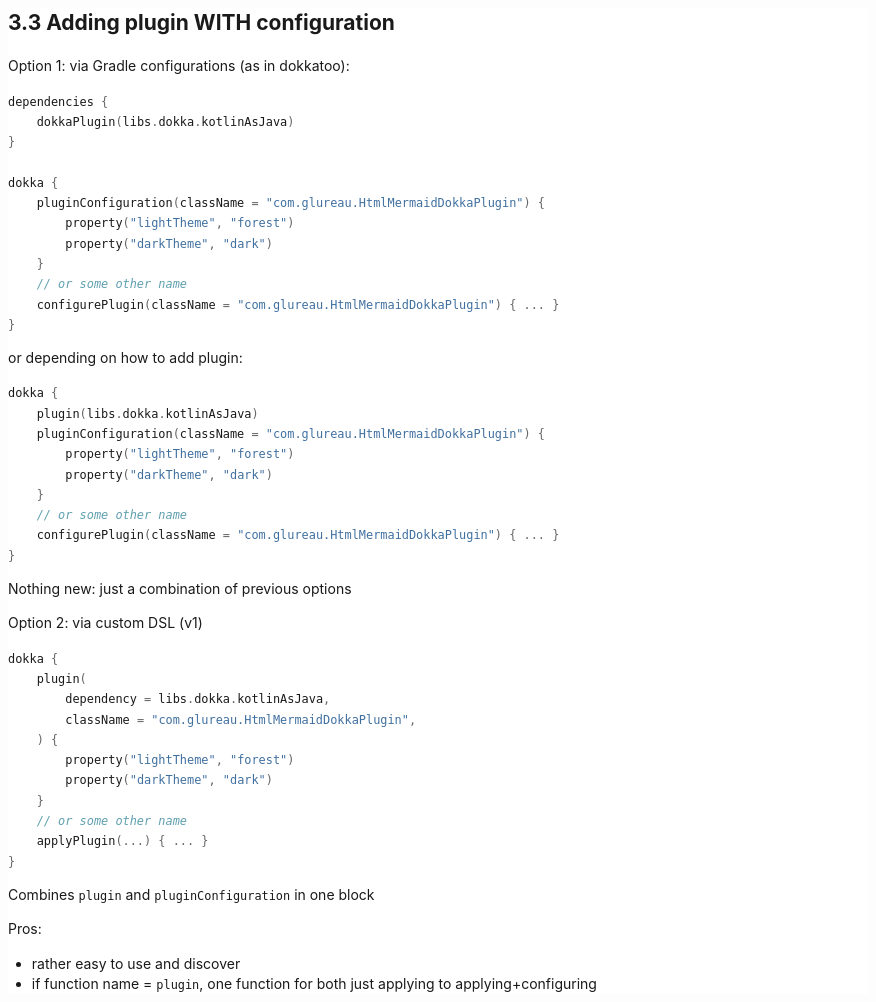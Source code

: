 ## 3.3 Adding plugin WITH configuration

Option 1: via Gradle configurations (as in dokkatoo):

```kotlin
dependencies {
    dokkaPlugin(libs.dokka.kotlinAsJava)
}

dokka {
    pluginConfiguration(className = "com.glureau.HtmlMermaidDokkaPlugin") {
        property("lightTheme", "forest")
        property("darkTheme", "dark")
    }
    // or some other name
    configurePlugin(className = "com.glureau.HtmlMermaidDokkaPlugin") { ... }
}
```

or depending on how to add plugin:

```kotlin
dokka {
    plugin(libs.dokka.kotlinAsJava)
    pluginConfiguration(className = "com.glureau.HtmlMermaidDokkaPlugin") {
        property("lightTheme", "forest")
        property("darkTheme", "dark")
    }
    // or some other name
    configurePlugin(className = "com.glureau.HtmlMermaidDokkaPlugin") { ... }
}
```

Nothing new: just a combination of previous options

Option 2: via custom DSL (v1)

```kotlin
dokka {
    plugin(
        dependency = libs.dokka.kotlinAsJava,
        className = "com.glureau.HtmlMermaidDokkaPlugin",
    ) {
        property("lightTheme", "forest")
        property("darkTheme", "dark")
    }
    // or some other name
    applyPlugin(...) { ... }
}
```

Combines `plugin` and `pluginConfiguration` in one block

Pros:

* rather easy to use and discover
* if function name = `plugin`, one function for both just applying to applying+configuring
